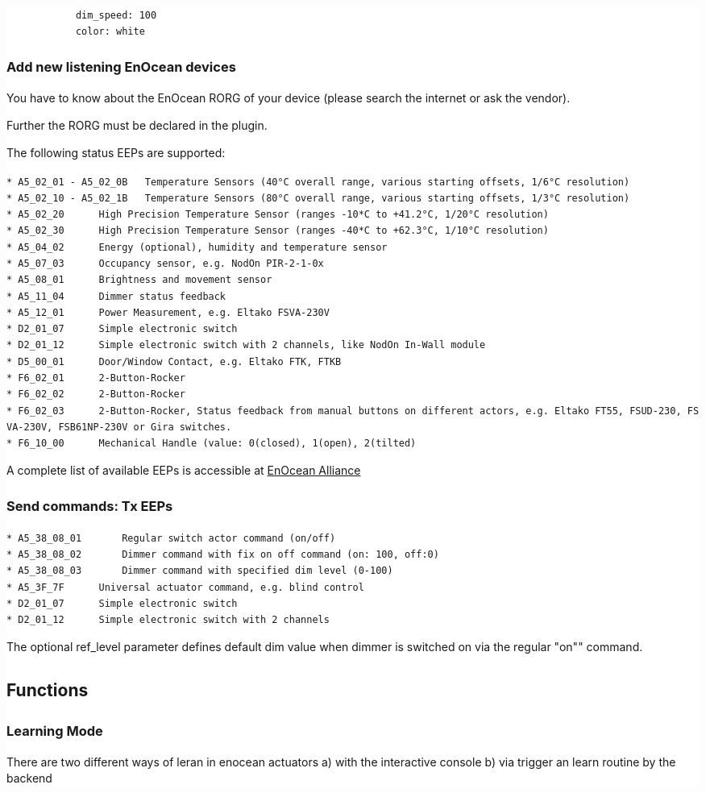 ```
            dim_speed: 100
            color: white   
```

### Add new listening EnOcean devices

You have to know about the EnOcean RORG of your device (please search the internet or ask the vendor).

Further the RORG must be declared in the plugin.

The following status EEPs are supported:

```
* A5_02_01 - A5_02_0B	Temperature Sensors (40°C overall range, various starting offsets, 1/6°C resolution)
* A5_02_10 - A5_02_1B	Temperature Sensors (80°C overall range, various starting offsets, 1/3°C resolution)
* A5_02_20		High Precision Temperature Sensor (ranges -10*C to +41.2°C, 1/20°C resolution)
* A5_02_30		High Precision Temperature Sensor (ranges -40*C to +62.3°C, 1/10°C resolution)
* A5_04_02		Energy (optional), humidity and temperature sensor
* A5_07_03		Occupancy sensor, e.g. NodOn PIR-2-1-0x
* A5_08_01		Brightness and movement sensor
* A5_11_04		Dimmer status feedback
* A5_12_01		Power Measurement, e.g. Eltako FSVA-230V
* D2_01_07		Simple electronic switch
* D2_01_12		Simple electronic switch with 2 channels, like NodOn In-Wall module
* D5_00_01		Door/Window Contact, e.g. Eltako FTK, FTKB
* F6_02_01		2-Button-Rocker
* F6_02_02		2-Button-Rocker
* F6_02_03		2-Button-Rocker, Status feedback from manual buttons on different actors, e.g. Eltako FT55, FSUD-230, FSVA-230V, FSB61NP-230V or Gira switches.
* F6_10_00		Mechanical Handle (value: 0(closed), 1(open), 2(tilted)
```
A complete list of available EEPs is accessible at [EnOcean Alliance](http://www.enocean-alliance.org/eep/)


### Send commands: Tx EEPs

```
* A5_38_08_01		Regular switch actor command (on/off)
* A5_38_08_02		Dimmer command with fix on off command (on: 100, off:0)
* A5_38_08_03		Dimmer command with specified dim level (0-100)
* A5_3F_7F		Universal actuator command, e.g. blind control
* D2_01_07		Simple electronic switch
* D2_01_12		Simple electronic switch with 2 channels
```

The optional ref_level parameter defines default dim value when dimmer is switched on via the regular "on"" command.

## Functions
### Learning Mode
There are two different ways of leran in enocean actuators
a) with the interactive console
b) via trigger an learn routine by the backend
